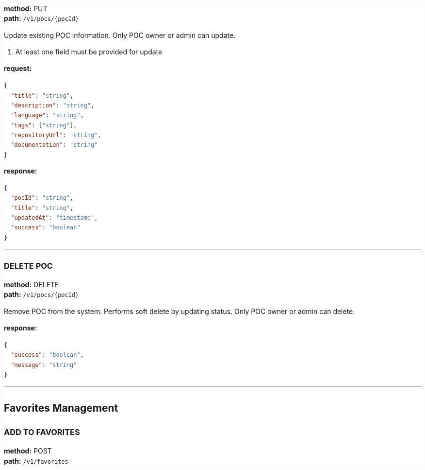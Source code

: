 **method:** PUT  
**path:** `/v1/pocs/{pocId}`

Update existing POC information. Only POC owner or admin can update.

1. At least one field must be provided for update

**request:**

```json
{
  "title": "string",
  "description": "string",
  "language": "string",
  "tags": ["string"],
  "repositoryUrl": "string",
  "documentation": "string"
}
```

**response:**

```json
{
  "pocId": "string",
  "title": "string",
  "updatedAt": "timestamp",
  "success": "boolean"
}
```

---

### DELETE POC

**method:** DELETE  
**path:** `/v1/pocs/{pocId}`

Remove POC from the system. Performs soft delete by updating status. Only POC owner or admin can delete.

**response:**

```json
{
  "success": "boolean",
  "message": "string"
}
```

---

## Favorites Management

### ADD TO FAVORITES

**method:** POST  
**path:** `/v1/favorites`
